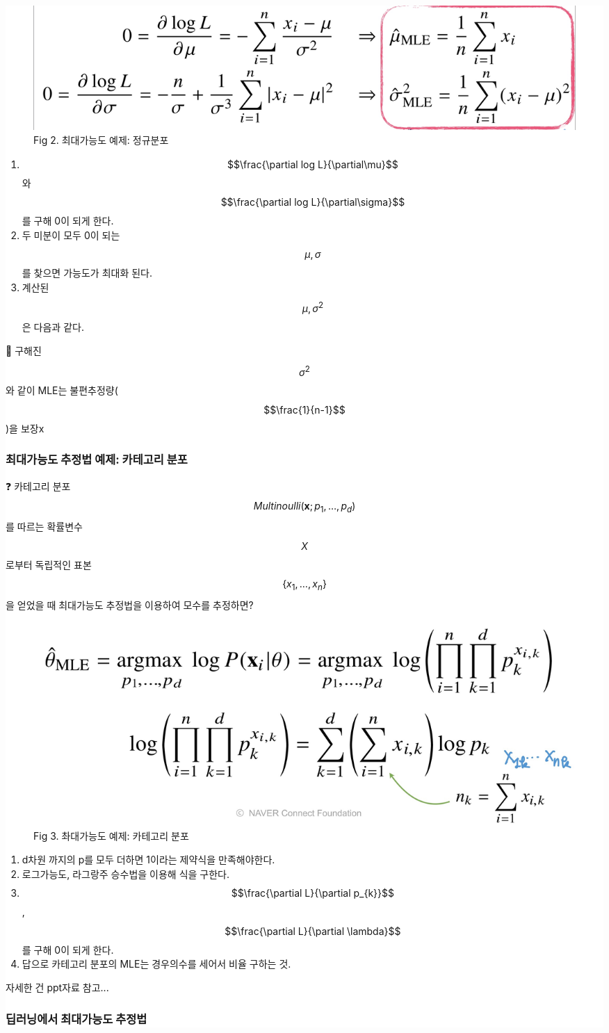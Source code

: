 <figure>
<img src="/assets/img/IMG_1204.jpg" alt="예제1-3"><figcaption>Fig 2. 최대가능도 예제: 정규분포</figcaption>
</figure>

1. $$\frac{\partial log L}{\partial\mu}$$와 $$\frac{\partial log L}{\partial\sigma}$$를 구해 0이 되게 한다.
2. 두 미분이 모두 0이 되는 $$\mu,\sigma$$를 찾으면 가능도가 최대화 된다.
3. 계산된 $$\mu,\sigma^2$$은 다음과 같다.

🎈 구해진 $$\sigma^2$$와 같이 MLE는 불편추정량($$\frac{1}{n-1}$$)을 보장x

### 최대가능도 추정법 예제: 카테고리 분포

❓ 카테고리 분포 $$Multinoulli(\textbf{x};p_{1},\dots,p_{d})$$를 따르는 확률변수 $$X$$로부터 독립적인 표본 $$\{x_{1},\dots,x_{n}\}$$을 얻었을 때 최대가능도 추정법을 이용하여 모수를 추정하면?

<figure>
<img src="/assets/img/IMG_1205.jpg" alt="예제1-3"><figcaption>Fig 3. 촤대가능도 예제: 카테고리 분포</figcaption>
</figure>

1. d차원 까지의 p를 모두 더하면 1이라는 제약식을 만족해야한다.
2. 로그가능도, 라그랑주 승수법을 이용해 식을 구한다.
3. $$\frac{\partial L}{\partial p_{k}}$$, $$\frac{\partial L}{\partial \lambda}$$를 구해 0이 되게 한다.
4. 답으로 카테고리 분포의 MLE는 경우의수를 세어서 비율 구하는 것.

자세한 건 ppt자료 참고...

### 딥러닝에서 최대가능도 추정법
